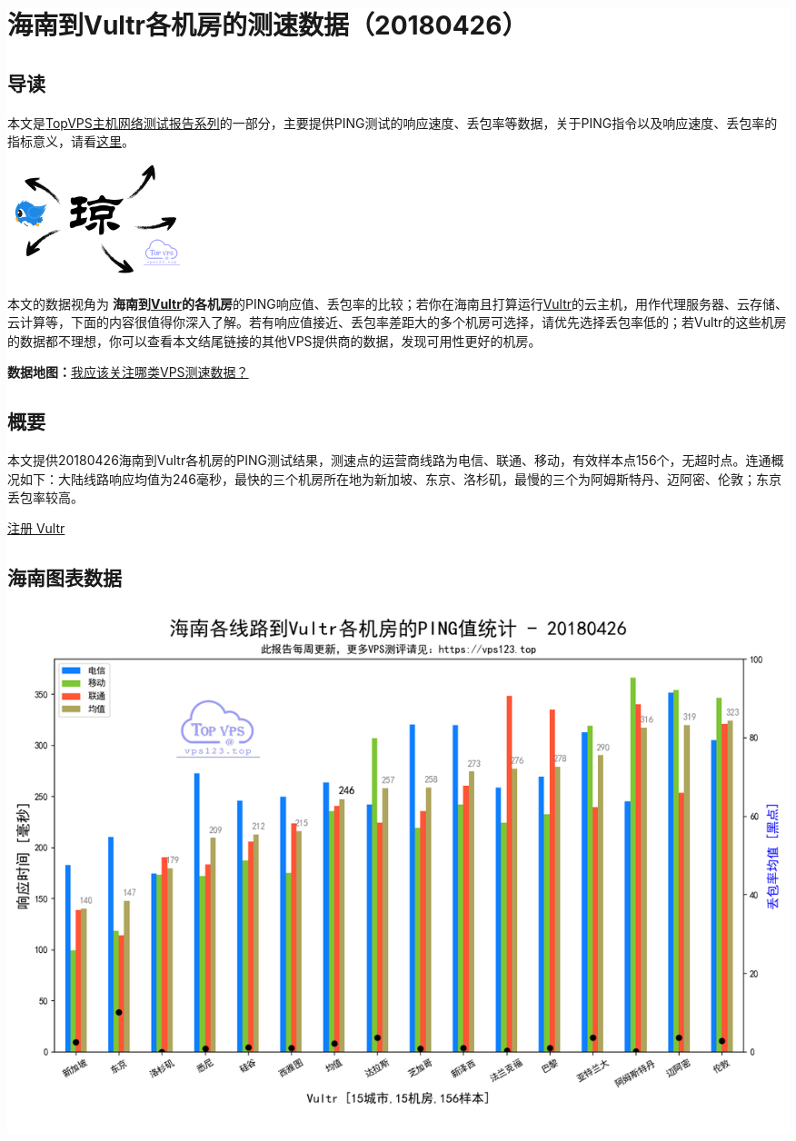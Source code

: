 #  海南到Vultr各机房的测速数据（20180426） 

## 导读

本文是[TopVPS主机网络测试报告系列](https://vps123.top/pingtest)的一部分，主要提供PING测试的响应速度、丢包率等数据，关于PING指令以及响应速度、丢包率的指标意义，请看[这里](https://vps123.top/what-is-ping.html)。

![海南到Vultr各机房的测速数据（20180426）](/images/thumbnails/Hainan_to_vultr.png)

本文的数据视角为 **海南到[Vultr](https://vps123.top/go/vultr)的各机房**的PING响应值、丢包率的比较；若你在海南且打算运行[Vultr](https://vps123.top/go/vultr)的云主机，用作代理服务器、云存储、云计算等，下面的内容很值得你深入了解。若有响应值接近、丢包率差距大的多个机房可选择，请优先选择丢包率低的；若Vultr的这些机房的数据都不理想，你可以查看本文结尾链接的其他VPS提供商的数据，发现可用性更好的机房。

**数据地图：**[我应该关注哪类VPS测速数据？](https://vps123.top/find-pingtest-data-you-need.html)

## 概要

本文提供20180426海南到Vultr各机房的PING测试结果，测速点的运营商线路为电信、联通、移动，有效样本点156个，无超时点。连通概况如下：大陆线路响应均值为246毫秒，最快的三个机房所在地为新加坡、东京、洛杉矶，最慢的三个为阿姆斯特丹、迈阿密、伦敦；东京丢包率较高。

[注册 Vultr](https://vps123.top/go/vultr/_btn1)

## 海南图表数据

![大陆省份海南到VPS提供商Vultr各机房的ping测试数据统计图，包含响应值的柱状图以及丢包率的散点图，数据日期为20180426](/images/pingtests/vultr_20180426/plot_isp_hainan_vultr_20180426.png)
